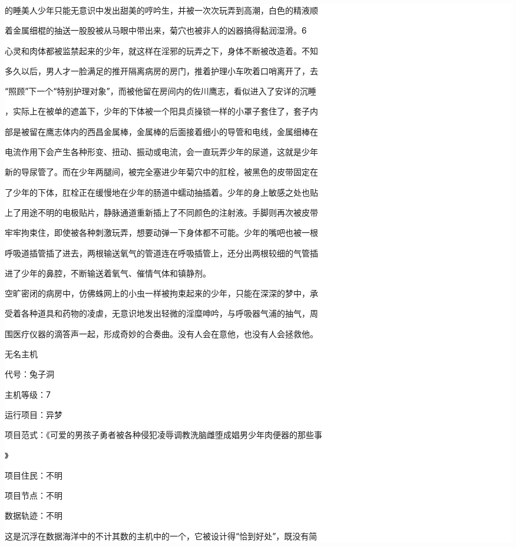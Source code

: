 的睡美人少年只能无意识中发出甜美的哼吟生，并被一次次玩弄到高潮，白色的精液顺

着金属细棍的抽送一股股被从马眼中带出来，菊穴也被非人的凶器搞得黏润湿滑。6





心灵和肉体都被监禁起来的少年，就这样在淫邪的玩弄之下，身体不断被改造着。不知

多久以后，男人才一脸满足的推开隔离病房的房门，推着护理小车吹着口哨离开了，去

“照顾”下一个“特别护理对象”，而被他留在房间内的佐川鹰志，看似进入了安详的沉睡

，实际上在被单的遮盖下，少年的下体被一个阳具贞操锁一样的小罩子套住了，套子内

部是被留在鹰志体内的西昌金属棒，金属棒的后面接着细小的导管和电线，金属细棒在

电流作用下会产生各种形变、扭动、振动或电流，会一直玩弄少年的尿道，这就是少年

新的导尿管了。而在少年两腿间，被完全塞进少年菊穴中的肛栓，被黑色的皮带固定在

了少年的下体，肛栓正在缓慢地在少年的肠道中蠕动抽插着。少年的身上敏感之处也贴

上了用途不明的电极贴片，静脉通道重新插上了不同颜色的注射液。手脚则再次被皮带

牢牢拘束住，即使被各种刺激玩弄，想要动弹一下身体都不可能。少年的嘴吧也被一根

呼吸道插管插了进去，两根输送氧气的管道连在呼吸插管上，还分出两根较细的气管插

进了少年的鼻腔，不断输送着氧气、催情气体和镇静剂。





空旷密闭的病房中，仿佛蛛网上的小虫一样被拘束起来的少年，只能在深深的梦中，承

受着各种道具和药物的凌虐，无意识地发出轻微的淫糜呻吟，与呼吸器气浦的抽气，周

围医疗仪器的滴答声一起，形成奇妙的合奏曲。没有人会在意他，也没有人会拯救他。



无名主机

代号：兔子洞

主机等级：7

运行项目：异梦



项目范式：《可爱的男孩子勇者被各种侵犯凌辱调教洗脑雌堕成娼男少年肉便器的那些事

》

项目住民：不明

项目节点：不明

数据轨迹：不明





这是沉浮在数据海洋中的不计其数的主机中的一个，它被设计得“恰到好处”，既没有简
